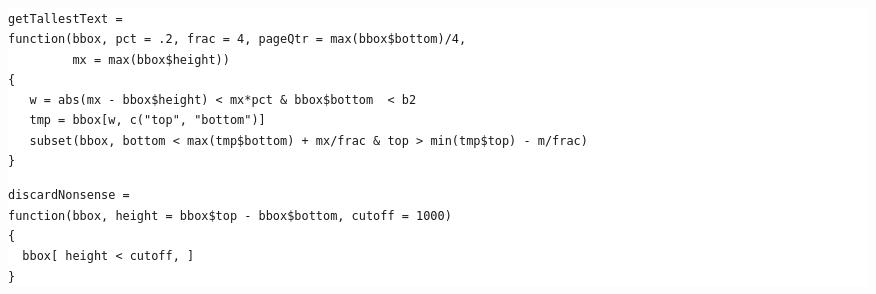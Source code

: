 ```
getTallestText = 
function(bbox, pct = .2, frac = 4, pageQtr = max(bbox$bottom)/4,
         mx = max(bbox$height))
{
   w = abs(mx - bbox$height) < mx*pct & bbox$bottom  < b2
   tmp = bbox[w, c("top", "bottom")]
   subset(bbox, bottom < max(tmp$bottom) + mx/frac & top > min(tmp$top) - m/frac)
}
```
```
discardNonsense = 
function(bbox, height = bbox$top - bbox$bottom, cutoff = 1000)
{
  bbox[ height < cutoff, ]
}
```
